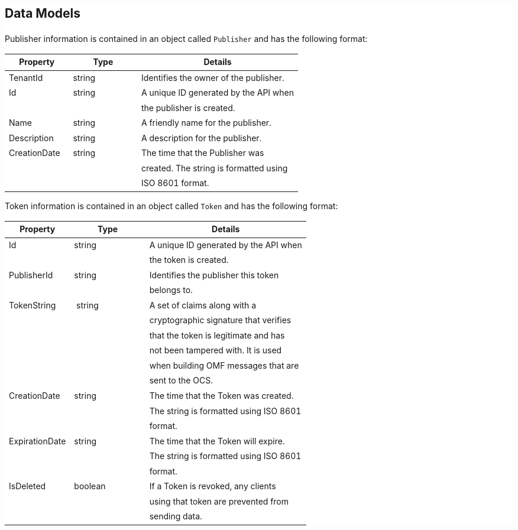 Data Models 
-----------

Publisher information is contained in an object called ``Publisher`` and has the following format: 

| Property        | Type                    | Details                                |
|-----------------|-------------------------|----------------------------------------|
| TenantId        | string                  | Identifies the owner of the publisher. |
| Id              | string                  | A unique ID generated by the API when  |
|                 |                         | the publisher is created.              |
| Name            | string                  | A friendly name for the publisher.     |
| Description     | string                  | A description for the publisher.       |
| CreationDate    | string                  | The time that the Publisher was        |
|                 |                         | created. The string is formatted using |
|                 |                         | ISO 8601 format.                       |

Token information is contained in an object called ``Token`` and has the following format: 

| Property        | Type                    | Details                                |
|-----------------|-------------------------|----------------------------------------|
| Id              | string                  | A unique ID generated by the API when  |
|                 |                         | the token is created.                  |
| PublisherId     | string                  | Identifies the publisher this token    |
|                 |                         | belongs to.                            |
| TokenString     | string                  | A set of claims along with a           |
|                 |                         | cryptographic signature that verifies  |
|                 |                         | that the token is legitimate and has   |
|                 |                         | not been tampered with. It is used     |
|                 |                         | when building OMF messages that are    |
|                 |                         | sent to the OCS.                       |
| CreationDate    | string                  | The time that the Token was created.   |
|                 |                         | The string is formatted using ISO 8601 |
|                 |                         | format.                                |
| ExpirationDate  | string                  | The time that the Token will expire.   |
|                 |                         | The string is formatted using ISO 8601 |
|                 |                         | format.                                |
| IsDeleted       | boolean                 | If a Token is revoked, any clients     |
|                 |                         | using that token are prevented from    |
|                 |                         | sending data.                          |
